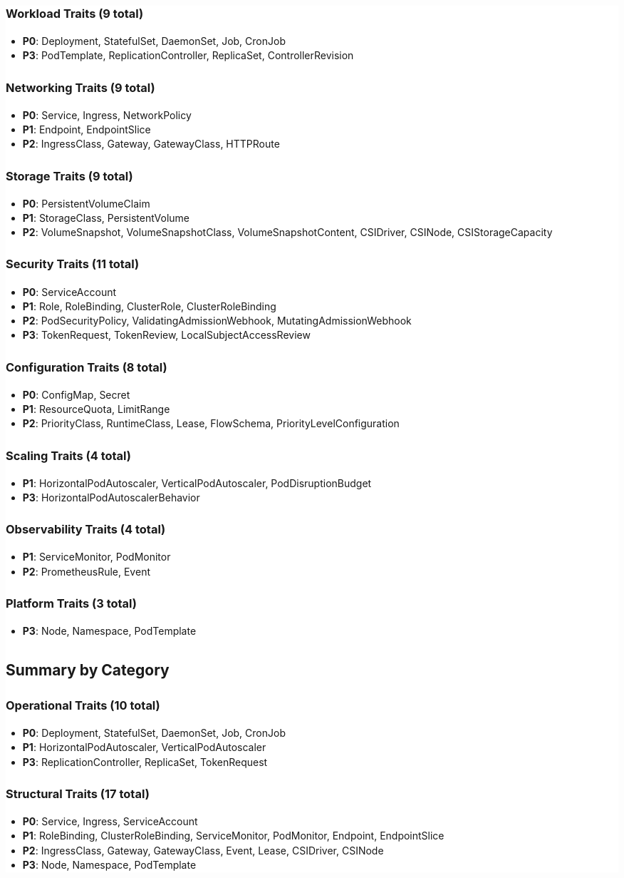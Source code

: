 ### Workload Traits (9 total)
- **P0**: Deployment, StatefulSet, DaemonSet, Job, CronJob
- **P3**: PodTemplate, ReplicationController, ReplicaSet, ControllerRevision

### Networking Traits (9 total)
- **P0**: Service, Ingress, NetworkPolicy
- **P1**: Endpoint, EndpointSlice
- **P2**: IngressClass, Gateway, GatewayClass, HTTPRoute

### Storage Traits (9 total)
- **P0**: PersistentVolumeClaim
- **P1**: StorageClass, PersistentVolume
- **P2**: VolumeSnapshot, VolumeSnapshotClass, VolumeSnapshotContent, CSIDriver, CSINode, CSIStorageCapacity

### Security Traits (11 total)
- **P0**: ServiceAccount
- **P1**: Role, RoleBinding, ClusterRole, ClusterRoleBinding
- **P2**: PodSecurityPolicy, ValidatingAdmissionWebhook, MutatingAdmissionWebhook
- **P3**: TokenRequest, TokenReview, LocalSubjectAccessReview

### Configuration Traits (8 total)
- **P0**: ConfigMap, Secret
- **P1**: ResourceQuota, LimitRange
- **P2**: PriorityClass, RuntimeClass, Lease, FlowSchema, PriorityLevelConfiguration

### Scaling Traits (4 total)
- **P1**: HorizontalPodAutoscaler, VerticalPodAutoscaler, PodDisruptionBudget
- **P3**: HorizontalPodAutoscalerBehavior

### Observability Traits (4 total)
- **P1**: ServiceMonitor, PodMonitor
- **P2**: PrometheusRule, Event

### Platform Traits (3 total)
- **P3**: Node, Namespace, PodTemplate

## Summary by Category

### Operational Traits (10 total)
- **P0**: Deployment, StatefulSet, DaemonSet, Job, CronJob
- **P1**: HorizontalPodAutoscaler, VerticalPodAutoscaler
- **P3**: ReplicationController, ReplicaSet, TokenRequest

### Structural Traits (17 total)
- **P0**: Service, Ingress, ServiceAccount
- **P1**: RoleBinding, ClusterRoleBinding, ServiceMonitor, PodMonitor, Endpoint, EndpointSlice
- **P2**: IngressClass, Gateway, GatewayClass, Event, Lease, CSIDriver, CSINode
- **P3**: Node, Namespace, PodTemplate
